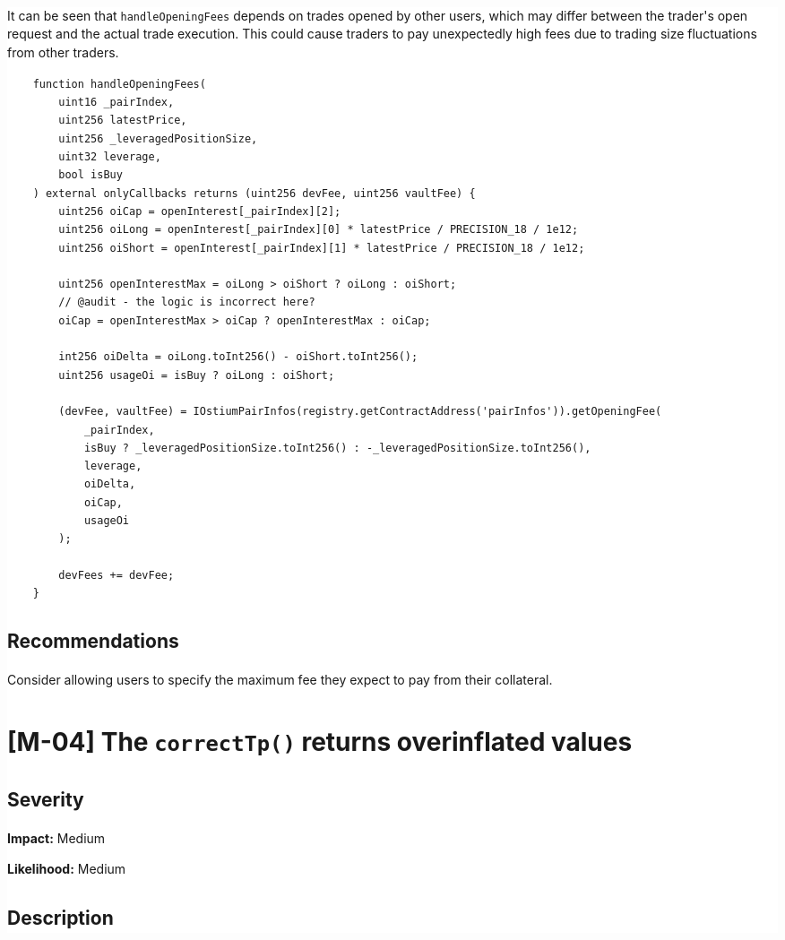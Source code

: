 It can be seen that `handleOpeningFees` depends on trades opened by other users, which may differ between the trader's open request and the actual trade execution. This could cause traders to pay unexpectedly high fees due to trading size fluctuations from other traders.

```solidity
    function handleOpeningFees(
        uint16 _pairIndex,
        uint256 latestPrice,
        uint256 _leveragedPositionSize,
        uint32 leverage,
        bool isBuy
    ) external onlyCallbacks returns (uint256 devFee, uint256 vaultFee) {
        uint256 oiCap = openInterest[_pairIndex][2];
        uint256 oiLong = openInterest[_pairIndex][0] * latestPrice / PRECISION_18 / 1e12;
        uint256 oiShort = openInterest[_pairIndex][1] * latestPrice / PRECISION_18 / 1e12;

        uint256 openInterestMax = oiLong > oiShort ? oiLong : oiShort;
        // @audit - the logic is incorrect here?
        oiCap = openInterestMax > oiCap ? openInterestMax : oiCap;

        int256 oiDelta = oiLong.toInt256() - oiShort.toInt256();
        uint256 usageOi = isBuy ? oiLong : oiShort;

        (devFee, vaultFee) = IOstiumPairInfos(registry.getContractAddress('pairInfos')).getOpeningFee(
            _pairIndex,
            isBuy ? _leveragedPositionSize.toInt256() : -_leveragedPositionSize.toInt256(),
            leverage,
            oiDelta,
            oiCap,
            usageOi
        );

        devFees += devFee;
    }
```

## Recommendations

Consider allowing users to specify the maximum fee they expect to pay from their collateral.



# [M-04] The `correctTp()` returns overinflated values

## Severity

**Impact:** Medium

**Likelihood:** Medium

## Description
